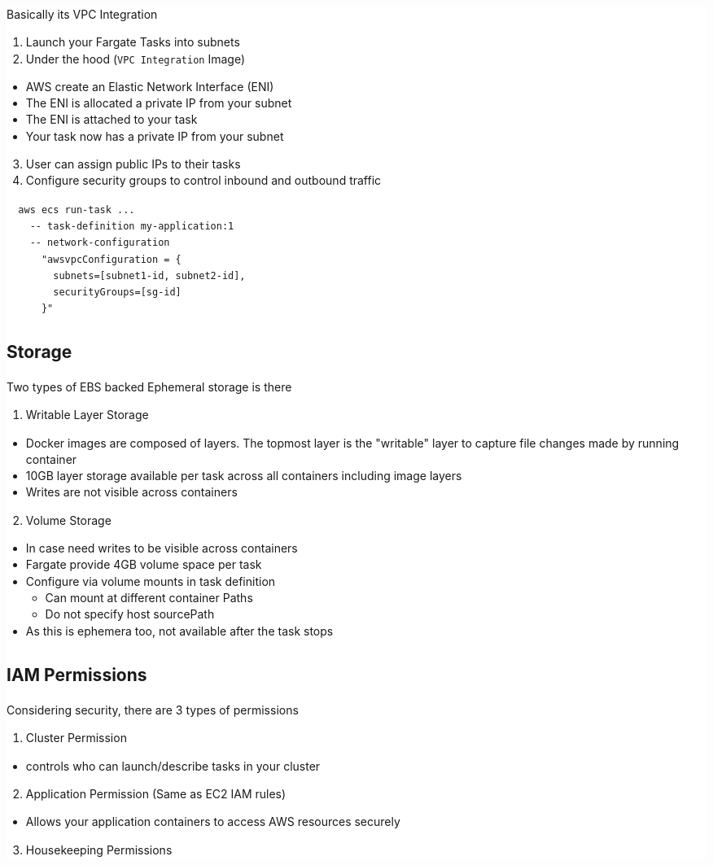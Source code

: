 Basically its VPC Integration

1. Launch your Fargate Tasks into subnets
2. Under the hood (`VPC Integration` Image)

- AWS create an Elastic Network Interface (ENI)
- The ENI is allocated a private IP from your subnet
- The ENI is attached to your task
- Your task now has a private IP from your subnet

3. User can assign public IPs to their tasks
4. Configure security groups to control inbound and outbound traffic

```
  aws ecs run-task ...
    -- task-definition my-application:1
    -- network-configuration
      "awsvpcConfiguration = {
        subnets=[subnet1-id, subnet2-id],
        securityGroups=[sg-id]
      }"
```

## Storage

Two types of EBS backed Ephemeral storage is there

1. Writable Layer Storage

- Docker images are composed of layers. The topmost layer is the "writable" layer to capture file changes made by running container
- 10GB layer storage available per task across all containers including image layers
- Writes are not visible across containers

2. Volume Storage

- In case need writes to be visible across containers
- Fargate provide 4GB volume space per task
- Configure via volume mounts in task definition
  - Can mount at different container Paths
  - Do not specify host sourcePath
- As this is ephemera too, not available after the task stops

## IAM Permissions

Considering security, there are 3 types of permissions

1. Cluster Permission

- controls who can launch/describe tasks in your cluster

2. Application Permission (Same as EC2 IAM rules)

- Allows your application containers to access AWS resources securely

3. Housekeeping Permissions
